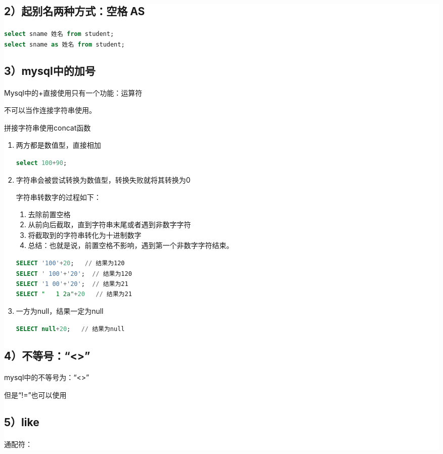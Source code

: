 

## 2）起别名两种方式：空格 AS

~~~sql
select sname 姓名 from student;
select sname as 姓名 from student;
~~~



## 3）mysql中的加号

Mysql中的+直接使用只有一个功能：运算符

不可以当作连接字符串使用。

拼接字符串使用concat函数

1. 两方都是数值型，直接相加

   ~~~sql
   select 100+90;
   ~~~

2. 字符串会被尝试转换为数值型，转换失败就将其转换为0

   字符串转数字的过程如下：

   1. 去除前置空格
   2. 从前向后截取，直到字符串末尾或者遇到非数字字符
   3. 将截取到的字符串转化为十进制数字
   4. 总结：也就是说，前置空格不影响，遇到第一个非数字字符结束。

   ~~~sql
   SELECT '100'+20;   // 结果为120
   SELECT ' 100'+'20';  // 结果为120
   SELECT '1 00'+'20';  // 结果为21
   SELECT "   1 2a"+20   // 结果为21
   ~~~

3. 一方为null，结果一定为null

   ~~~ sql
   SELECT null+20;   // 结果为null
   ~~~

   

## 4）不等号：“<>”

mysql中的不等号为：“<>”

但是“!=”也可以使用



## 5）like

通配符：
